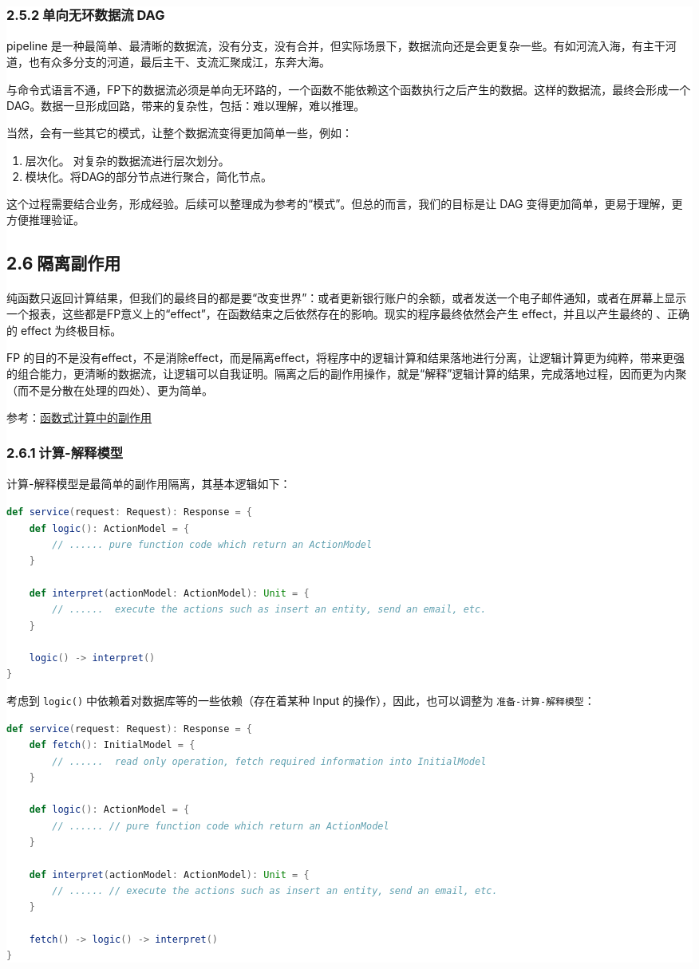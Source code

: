 ### 2.5.2 单向无环数据流 DAG

pipeline 是一种最简单、最清晰的数据流，没有分支，没有合并，但实际场景下，数据流向还是会更复杂一些。有如河流入海，有主干河道，也有众多分支的河道，最后主干、支流汇聚成江，东奔大海。

与命令式语言不通，FP下的数据流必须是单向无环路的，一个函数不能依赖这个函数执行之后产生的数据。这样的数据流，最终会形成一个
DAG。数据一旦形成回路，带来的复杂性，包括：难以理解，难以推理。

当然，会有一些其它的模式，让整个数据流变得更加简单一些，例如：

1. 层次化。 对复杂的数据流进行层次划分。
2. 模块化。将DAG的部分节点进行聚合，简化节点。

这个过程需要结合业务，形成经验。后续可以整理成为参考的“模式”。但总的而言，我们的目标是让 DAG 变得更加简单，更易于理解，更方便推理验证。

## 2.6 隔离副作用

纯函数只返回计算结果，但我们的最终目的都是要“改变世界”：或者更新银行账户的余额，或者发送一个电子邮件通知，或者在屏幕上显示一个报表，这些都是FP意义上的“effect”，在函数结束之后依然存在的影响。现实的程序最终依然会产生
effect，并且以产生最终的 、正确的 effect 为终极目标。

FP
的目的不是没有effect，不是消除effect，而是隔离effect，将程序中的逻辑计算和结果落地进行分离，让逻辑计算更为纯粹，带来更强的组合能力，更清晰的数据流，让逻辑可以自我证明。隔离之后的副作用操作，就是“解释”逻辑计算的结果，完成落地过程，因而更为内聚（而不是分散在处理的四处）、更为简单。

参考：[函数式计算中的副作用](https://zio.dev/docs/overview/overview_background)

### 2.6.1 计算-解释模型

计算-解释模型是最简单的副作用隔离，其基本逻辑如下：

```scala 3
def service(request: Request): Response = {
    def logic(): ActionModel = {
        // ...... pure function code which return an ActionModel
    }

    def interpret(actionModel: ActionModel): Unit = {
        // ......  execute the actions such as insert an entity, send an email, etc.
    }

    logic() -> interpret()
}
```

考虑到 `logic()` 中依赖着对数据库等的一些依赖（存在着某种 Input 的操作），因此，也可以调整为 `准备-计算-解释模型`：

```scala
def service(request: Request): Response = {
    def fetch(): InitialModel = {
        // ......  read only operation, fetch required information into InitialModel
    }

    def logic(): ActionModel = {
        // ...... // pure function code which return an ActionModel
    }

    def interpret(actionModel: ActionModel): Unit = {
        // ...... // execute the actions such as insert an entity, send an email, etc.
    }

    fetch() -> logic() -> interpret()
}
```
